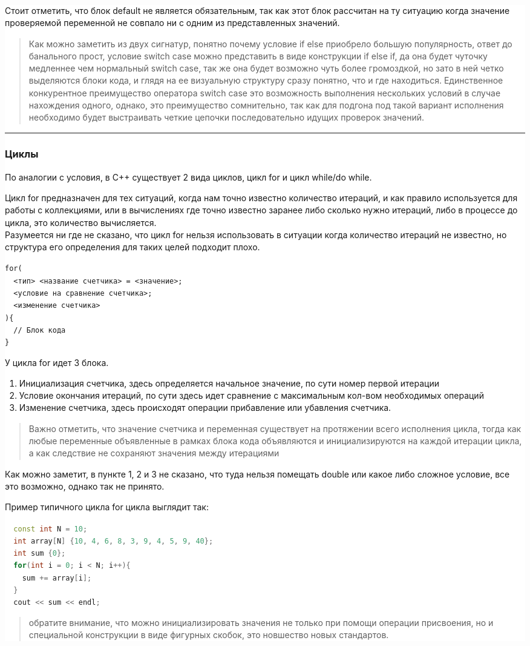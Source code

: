 Стоит отметить, что блок default не является обязательным, так как этот блок рассчитан на ту ситуацию когда значение проверяемой переменной не совпало ни с одним из представленных значений.
> Как можно заметить из двух сигнатур, понятно почему условие if else приобрело большую популярность, ответ до банального прост, условие switch case можно представить в виде конструкции if else if, да она будет чуточку медленнее чем нормальный switch case, так же она будет возможно чуть более громоздкой, но зато в ней четко выделяются блоки кода, и глядя на ее визуальную структуру сразу понятно, что и где находиться. Единственное конкурентное преимущество оператора switch case это возможность выполнения нескольких условий в случае нахождения одного, однако, это преимущество сомнительно, так как для подгона под такой вариант исполнения необходимо будет выстраивать четкие цепочки последовательно идущих проверок значений.
-------------------------
### Циклы

По аналогии с условия, в С++ существует 2 вида циклов, цикл for и цикл while/do while.

Цикл for предназначен для тех ситуаций, когда нам точно известно количество итераций, и как правило используется для работы с коллекциями, или в вычислениях где точно известно заранее либо сколько нужно итераций, либо в процессе до цикла, это количество вычисляется.  
Разумеется ни где не сказано, что цикл for нельзя использовать в ситуации когда количество итераций не известно, но структура его определения для таких целей подходит плохо.
```
for(
  <тип> <название счетчика> = <значение>; 
  <условие на сравнение счетчика>; 
  <изменение счетчика>
){
  // Блок кода
}
```
У цикла for идет 3 блока. 
1. Инициализация счетчика, здесь определяется начальное значение, по сути номер первой итерации
2. Условие окончания итераций, по сути здесь идет сравнение с максимальным кол-вом необходимых операций
3. Изменение счетчика, здесь происходят операции прибавление или убавления счетчика.
> Важно отметить, что значение счетчика и переменная существует на протяжении всего исполнения цикла, тогда как любые переменные объявленные в рамках блока кода объявляются и инициализируются на каждой итерации цикла, а как следствие не сохраняют значения между итерациями   

Как можно заметит, в пункте 1, 2 и 3 не сказано, что туда нельзя помещать double или какое либо сложное условие, все это возможно, однако так не принято.

Пример типичного цикла for цикла выглядит так:
```cpp
  const int N = 10;
  int array[N] {10, 4, 6, 8, 3, 9, 4, 5, 9, 40};
  int sum {0};
  for(int i = 0; i < N; i++){
    sum += array[i];
  }
  cout << sum << endl;
```
> обратите внимание, что можно инициализировать значения не только при помощи операции присвоения, но и специальной конструкции в виде фигурных скобок, это новшество новых стандартов.
